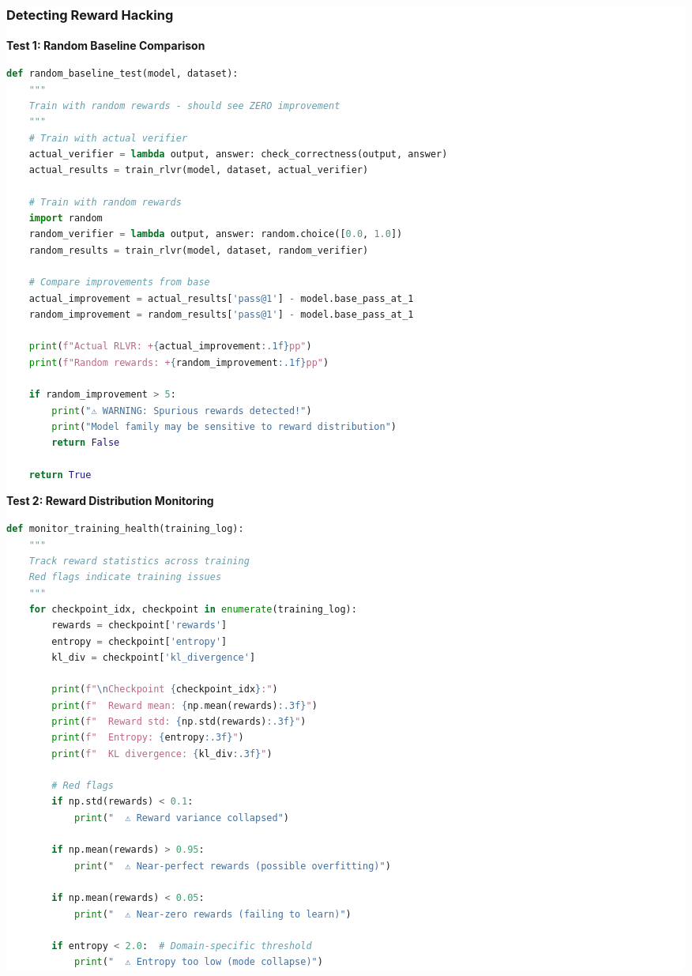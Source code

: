 ### Detecting Reward Hacking

**Test 1: Random Baseline Comparison**

```python
def random_baseline_test(model, dataset):
    """
    Train with random rewards - should see ZERO improvement
    """
    # Train with actual verifier
    actual_verifier = lambda output, answer: check_correctness(output, answer)
    actual_results = train_rlvr(model, dataset, actual_verifier)

    # Train with random rewards
    import random
    random_verifier = lambda output, answer: random.choice([0.0, 1.0])
    random_results = train_rlvr(model, dataset, random_verifier)

    # Compare improvements from base
    actual_improvement = actual_results['pass@1'] - model.base_pass_at_1
    random_improvement = random_results['pass@1'] - model.base_pass_at_1

    print(f"Actual RLVR: +{actual_improvement:.1f}pp")
    print(f"Random rewards: +{random_improvement:.1f}pp")

    if random_improvement > 5:
        print("⚠️ WARNING: Spurious rewards detected!")
        print("Model family may be sensitive to reward distribution")
        return False

    return True
```

**Test 2: Reward Distribution Monitoring**

```python
def monitor_training_health(training_log):
    """
    Track reward statistics across training
    Red flags indicate training issues
    """
    for checkpoint_idx, checkpoint in enumerate(training_log):
        rewards = checkpoint['rewards']
        entropy = checkpoint['entropy']
        kl_div = checkpoint['kl_divergence']

        print(f"\nCheckpoint {checkpoint_idx}:")
        print(f"  Reward mean: {np.mean(rewards):.3f}")
        print(f"  Reward std: {np.std(rewards):.3f}")
        print(f"  Entropy: {entropy:.3f}")
        print(f"  KL divergence: {kl_div:.3f}")

        # Red flags
        if np.std(rewards) < 0.1:
            print("  ⚠️ Reward variance collapsed")

        if np.mean(rewards) > 0.95:
            print("  ⚠️ Near-perfect rewards (possible overfitting)")

        if np.mean(rewards) < 0.05:
            print("  ⚠️ Near-zero rewards (failing to learn)")

        if entropy < 2.0:  # Domain-specific threshold
            print("  ⚠️ Entropy too low (mode collapse)")

```